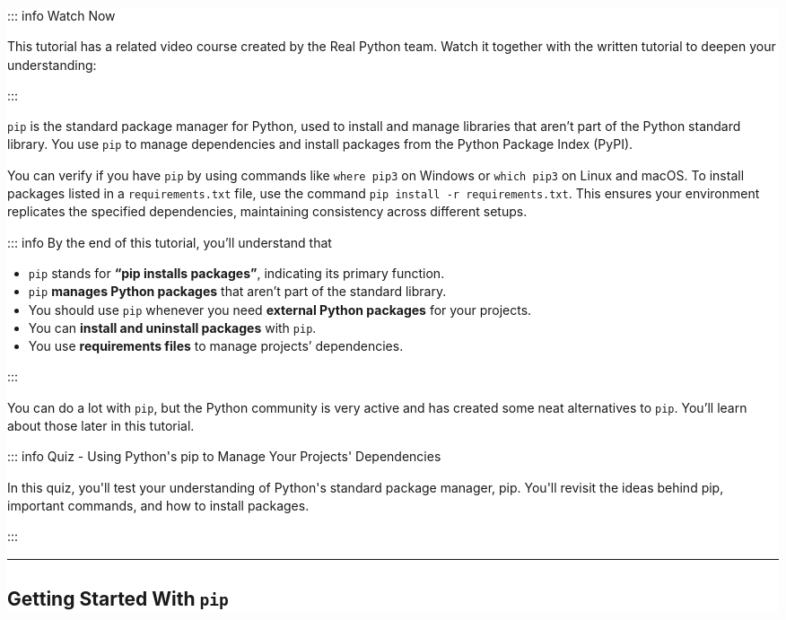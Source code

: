 ::: info Watch Now

This tutorial has a related video course created by the Real Python team. Watch it together with the written tutorial to deepen your understanding:

<SiteInfo
  name="A Beginner's Guide to pip - Real Python"
  desc="What is pip? In this beginner-friendly course, you'll learn how to use pip, the standard package manager for Python, so that you can install and manage additional packages that are not part of the Python standard library."
  url="https://realpython.com/courses/what-is-pip/"
  logo="https://realpython.com/static/favicon.68cbf4197b0c.png"
  preview="https://files.realpython.com/media/What-is-PIP_Watermarked.c46f49dc33f9.jpg"/>

:::

`pip` is the standard package manager for Python, used to install and manage libraries that aren’t part of the Python standard library. You use `pip` to manage dependencies and install packages from the Python Package Index (PyPI).

You can verify if you have `pip` by using commands like `where pip3` on Windows or `which pip3` on Linux and macOS. To install packages listed in a <VPIcon icon="fas fa-file-lines"/>`requirements.txt` file, use the command `pip install -r requirements.txt`. This ensures your environment replicates the specified dependencies, maintaining consistency across different setups.

::: info By the end of this tutorial, you’ll understand that

- `pip` stands for **“pip installs packages”**, indicating its primary function.
- `pip` **manages Python packages** that aren’t part of the standard library.
- You should use `pip` whenever you need **external Python packages** for your projects.
- You can **install and uninstall packages** with `pip`.
- You use **requirements files** to manage projects’ dependencies.

:::

You can do a lot with `pip`, but the Python community is very active and has created some neat alternatives to `pip`. You’ll learn about those later in this tutorial.

::: info Quiz - Using Python's pip to Manage Your Projects' Dependencies

<SiteInfo
  name="Using Python's pip to Manage Your Projects' Dependencies Quiz - Real Python"
  desc="In this quiz, you'll test your understanding of Python's standard package manager, pip. You'll revisit the ideas behind pip, important commands, and how to install packages."
  url="https://realpython.com/quizzes/what-is-pip/"
  logo="https://realpython.com/static/favicon.68cbf4197b0c.png"
  preview="https://files.realpython.com/media/What-is-PIP_Watermarked.4944e95d83ad.jpg"/>

In this quiz, you'll test your understanding of Python's standard package manager, pip. You'll revisit the ideas behind pip, important commands, and how to install packages.

:::

---

## Getting Started With `pip`

